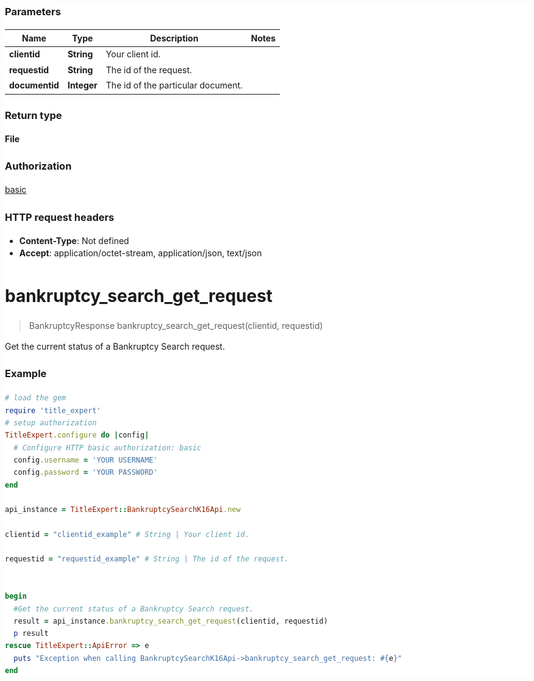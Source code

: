 ### Parameters

Name | Type | Description  | Notes
------------- | ------------- | ------------- | -------------
 **clientid** | **String**| Your client id. | 
 **requestid** | **String**| The id of the request. | 
 **documentid** | **Integer**| The id of the particular document. | 

### Return type

**File**

### Authorization

[basic](../README.md#basic)

### HTTP request headers

 - **Content-Type**: Not defined
 - **Accept**: application/octet-stream, application/json, text/json



# **bankruptcy_search_get_request**
> BankruptcyResponse bankruptcy_search_get_request(clientid, requestid)

Get the current status of a Bankruptcy Search request.

### Example
```ruby
# load the gem
require 'title_expert'
# setup authorization
TitleExpert.configure do |config|
  # Configure HTTP basic authorization: basic
  config.username = 'YOUR USERNAME'
  config.password = 'YOUR PASSWORD'
end

api_instance = TitleExpert::BankruptcySearchK16Api.new

clientid = "clientid_example" # String | Your client id.

requestid = "requestid_example" # String | The id of the request.


begin
  #Get the current status of a Bankruptcy Search request.
  result = api_instance.bankruptcy_search_get_request(clientid, requestid)
  p result
rescue TitleExpert::ApiError => e
  puts "Exception when calling BankruptcySearchK16Api->bankruptcy_search_get_request: #{e}"
end
```
